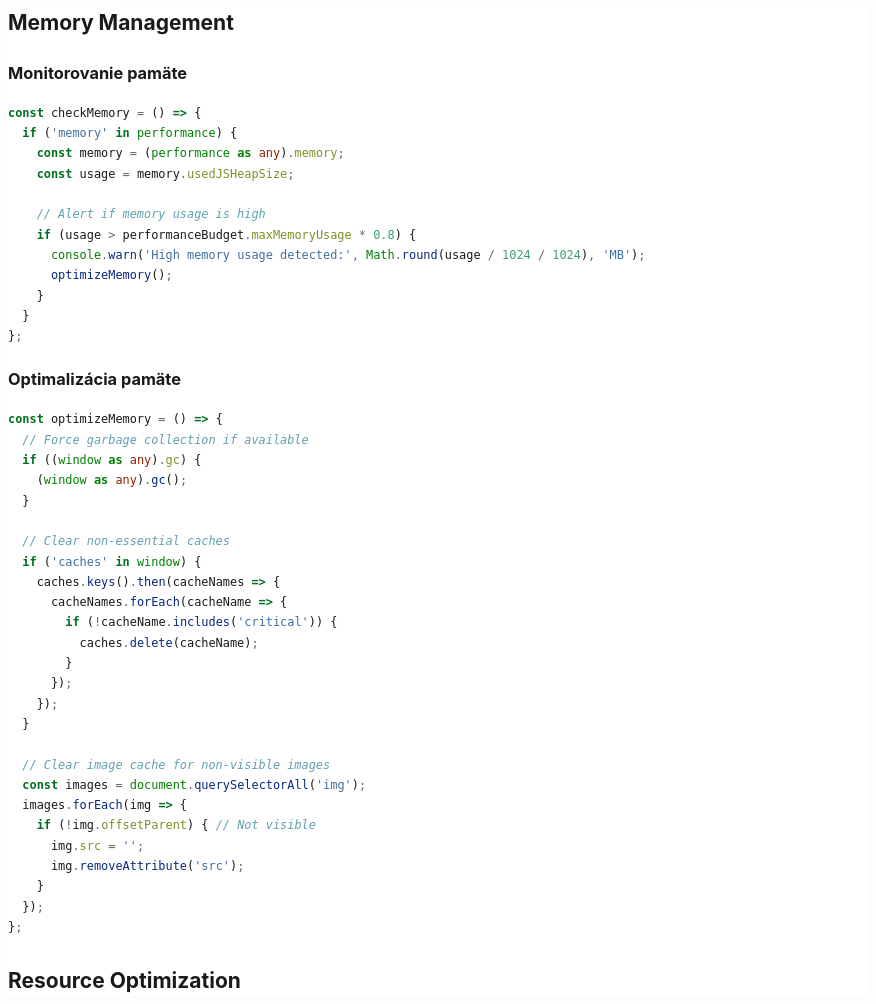 ## Memory Management

### Monitorovanie pamäte

```typescript
const checkMemory = () => {
  if ('memory' in performance) {
    const memory = (performance as any).memory;
    const usage = memory.usedJSHeapSize;
    
    // Alert if memory usage is high
    if (usage > performanceBudget.maxMemoryUsage * 0.8) {
      console.warn('High memory usage detected:', Math.round(usage / 1024 / 1024), 'MB');
      optimizeMemory();
    }
  }
};
```

### Optimalizácia pamäte

```typescript
const optimizeMemory = () => {
  // Force garbage collection if available
  if ((window as any).gc) {
    (window as any).gc();
  }
  
  // Clear non-essential caches
  if ('caches' in window) {
    caches.keys().then(cacheNames => {
      cacheNames.forEach(cacheName => {
        if (!cacheName.includes('critical')) {
          caches.delete(cacheName);
        }
      });
    });
  }
  
  // Clear image cache for non-visible images
  const images = document.querySelectorAll('img');
  images.forEach(img => {
    if (!img.offsetParent) { // Not visible
      img.src = '';
      img.removeAttribute('src');
    }
  });
};
```

## Resource Optimization
